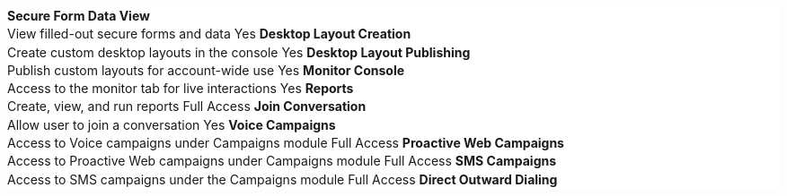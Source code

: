    <td><strong>Secure Form Data View</strong>
   <br>
View filled-out secure forms and data
   </td>
   <td>Yes</td>
</tr>
<tr>
   <td><strong>Desktop Layout Creation</strong>
   <br>
Create custom desktop layouts in the console
   </td>
   <td>Yes</td>
</tr>
<tr>
   <td><strong>Desktop Layout Publishing</strong>
   <br>
Publish custom layouts for account-wide use
   </td>
   <td>Yes</td>
</tr>
<tr>
   <td><strong>Monitor Console</strong>
   <br>
Access to the monitor tab for live interactions
   </td>
   <td>Yes</td>
</tr>
<tr>
   <td><strong>Reports</strong>
   <br>
Create, view, and run reports
   </td>
   <td>Full Access</td>
</tr>
<tr>
   <td><strong>Join Conversation</strong>
   <br>
Allow user to join a conversation
   </td>
   <td>Yes</td>
</tr>
<tr>
   <td><strong>Voice Campaigns</strong>
   <br>
Access to Voice campaigns under Campaigns module
   </td>
   <td>Full Access</td>
</tr>
<tr>
   <td><strong>Proactive Web Campaigns</strong>
   <br>
Access to Proactive Web campaigns under Campaigns module
   </td>
   <td>Full Access</td>
</tr>
<tr>
   <td><strong>SMS Campaigns</strong>
   <br>
Access to SMS campaigns under the Campaigns module
   </td>
   <td>Full Access</td>
</tr>
<tr>
   <td><strong>Direct Outward Dialing</strong>